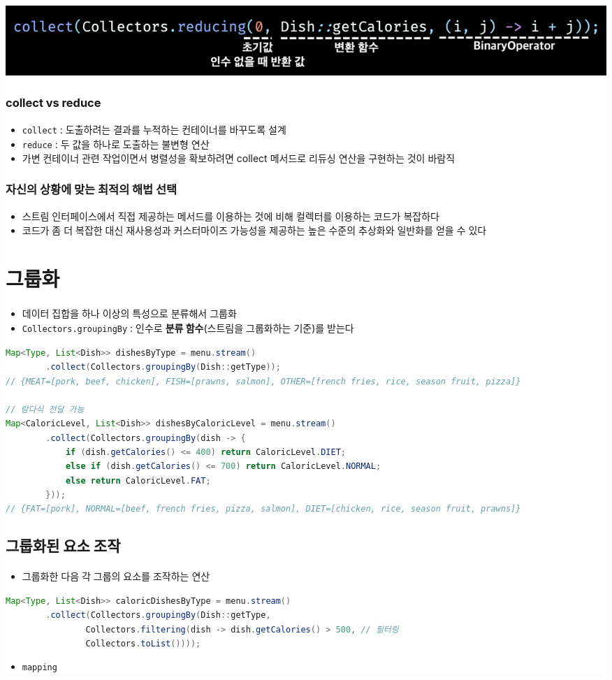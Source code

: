 <img src="img/5.png" />

### collect vs reduce

- `collect` : 도출하려는 결과를 누적하는 컨테이너를 바꾸도록 설계
- `reduce` : 두 값을 하나로 도출하는 불변형 연산
- 가변 컨테이너 관련 작업이면서 병렬성을 확보하려면 collect 메서드로 리듀싱 연산을 구현하는 것이 바람직

### 자신의 상황에 맞는 최적의 해법 선택

- 스트림 인터페이스에서 직접 제공하는 메서드를 이용하는 것에 비해 컬렉터를 이용하는 코드가 복잡하다
- 코드가 좀 더 복잡한 대신 재사용성과 커스터마이즈 가능성을 제공하는 높은 수준의 추상화와 일반화를 얻을 수 있다

# 그룹화

- 데이터 집합을 하나 이상의 특성으로 분류해서 그룹화
- `Collectors.groupingBy` : 인수로 **분류 함수**(스트림을 그룹화하는 기준)를 받는다

```java
Map<Type, List<Dish>> dishesByType = menu.stream()
        .collect(Collectors.groupingBy(Dish::getType));
// {MEAT=[pork, beef, chicken], FISH=[prawns, salmon], OTHER=[french fries, rice, season fruit, pizza]}

// 람다식 전달 가능
Map<CaloricLevel, List<Dish>> dishesByCaloricLevel = menu.stream()
        .collect(Collectors.groupingBy(dish -> {
            if (dish.getCalories() <= 400) return CaloricLevel.DIET;
            else if (dish.getCalories() <= 700) return CaloricLevel.NORMAL;
            else return CaloricLevel.FAT;
        }));
// {FAT=[pork], NORMAL=[beef, french fries, pizza, salmon], DIET=[chicken, rice, season fruit, prawns]}
```

## 그룹화된 요소 조작

- 그룹화한 다음 각 그룹의 요소를 조작하는 연산

```java
Map<Type, List<Dish>> caloricDishesByType = menu.stream()
        .collect(Collectors.groupingBy(Dish::getType,
                Collectors.filtering(dish -> dish.getCalories() > 500, // 필터링
                Collectors.toList())));
```

- `mapping`
